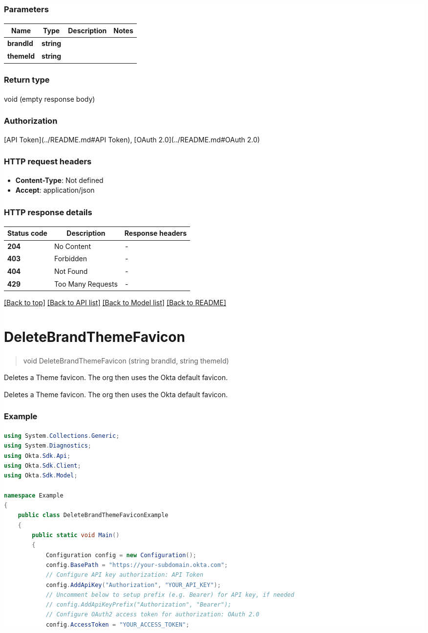 ### Parameters

Name | Type | Description  | Notes
------------- | ------------- | ------------- | -------------
 **brandId** | **string**|  | 
 **themeId** | **string**|  | 

### Return type

void (empty response body)

### Authorization

[API Token](../README.md#API Token), [OAuth 2.0](../README.md#OAuth 2.0)

### HTTP request headers

 - **Content-Type**: Not defined
 - **Accept**: application/json


### HTTP response details
| Status code | Description | Response headers |
|-------------|-------------|------------------|
| **204** | No Content |  -  |
| **403** | Forbidden |  -  |
| **404** | Not Found |  -  |
| **429** | Too Many Requests |  -  |

[[Back to top]](#) [[Back to API list]](../README.md#documentation-for-api-endpoints) [[Back to Model list]](../README.md#documentation-for-models) [[Back to README]](../README.md)

<a name="deletebrandthemefavicon"></a>
# **DeleteBrandThemeFavicon**
> void DeleteBrandThemeFavicon (string brandId, string themeId)

Deletes a Theme favicon. The org then uses the Okta default favicon.

Deletes a Theme favicon. The org then uses the Okta default favicon.

### Example
```csharp
using System.Collections.Generic;
using System.Diagnostics;
using Okta.Sdk.Api;
using Okta.Sdk.Client;
using Okta.Sdk.Model;

namespace Example
{
    public class DeleteBrandThemeFaviconExample
    {
        public static void Main()
        {
            Configuration config = new Configuration();
            config.BasePath = "https://your-subdomain.okta.com";
            // Configure API key authorization: API Token
            config.AddApiKey("Authorization", "YOUR_API_KEY");
            // Uncomment below to setup prefix (e.g. Bearer) for API key, if needed
            // config.AddApiKeyPrefix("Authorization", "Bearer");
            // Configure OAuth2 access token for authorization: OAuth 2.0
            config.AccessToken = "YOUR_ACCESS_TOKEN";
```